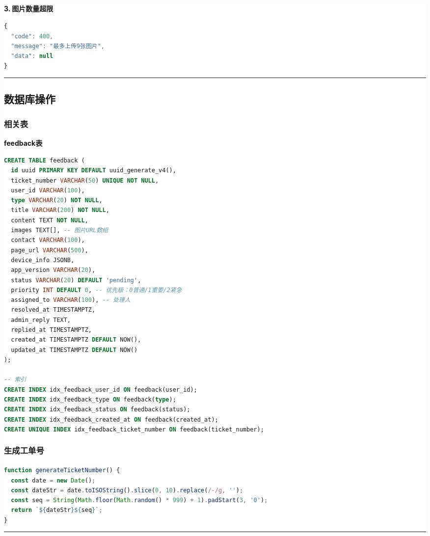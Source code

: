 **3. 图片数量超限**
```javascript
{
  "code": 400,
  "message": "最多上传9张图片",
  "data": null
}
```

---

## 数据库操作

### 相关表

**feedback表**
```sql
CREATE TABLE feedback (
  id uuid PRIMARY KEY DEFAULT uuid_generate_v4(),
  ticket_number VARCHAR(50) UNIQUE NOT NULL,
  user_id VARCHAR(100),
  type VARCHAR(20) NOT NULL,
  title VARCHAR(200) NOT NULL,
  content TEXT NOT NULL,
  images TEXT[], -- 图片URL数组
  contact VARCHAR(100),
  page_url VARCHAR(500),
  device_info JSONB,
  app_version VARCHAR(20),
  status VARCHAR(20) DEFAULT 'pending',
  priority INT DEFAULT 0, -- 优先级：0普通/1重要/2紧急
  assigned_to VARCHAR(100), -- 处理人
  resolved_at TIMESTAMPTZ,
  admin_reply TEXT,
  replied_at TIMESTAMPTZ,
  created_at TIMESTAMPTZ DEFAULT NOW(),
  updated_at TIMESTAMPTZ DEFAULT NOW()
);

-- 索引
CREATE INDEX idx_feedback_user_id ON feedback(user_id);
CREATE INDEX idx_feedback_type ON feedback(type);
CREATE INDEX idx_feedback_status ON feedback(status);
CREATE INDEX idx_feedback_created_at ON feedback(created_at);
CREATE UNIQUE INDEX idx_feedback_ticket_number ON feedback(ticket_number);
```

### 生成工单号
```javascript
function generateTicketNumber() {
  const date = new Date();
  const dateStr = date.toISOString().slice(0, 10).replace(/-/g, '');
  const seq = String(Math.floor(Math.random() * 999) + 1).padStart(3, '0');
  return `${dateStr}${seq}`;
}
```

---